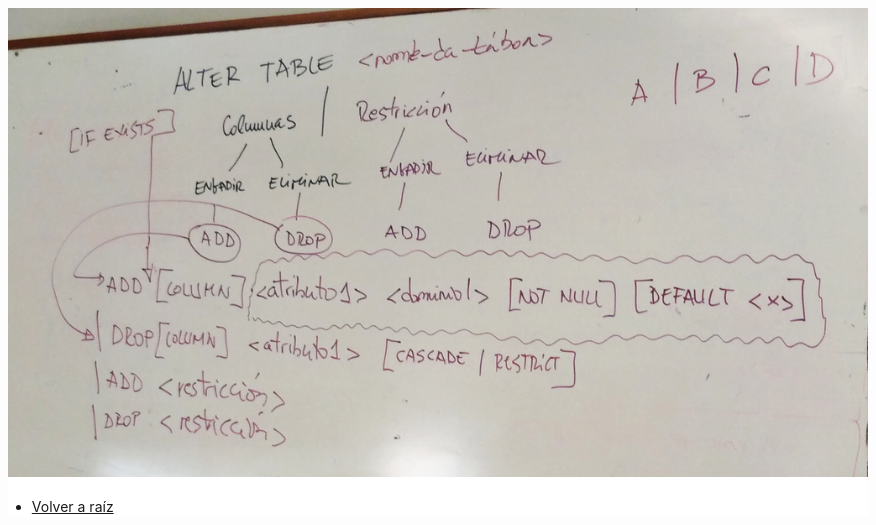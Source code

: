 ![desk1](/img/desk1.jpg)


- [Volver  a raíz](https://github.com/razielium7/Tareas_1-4/blob/master/README.md)
